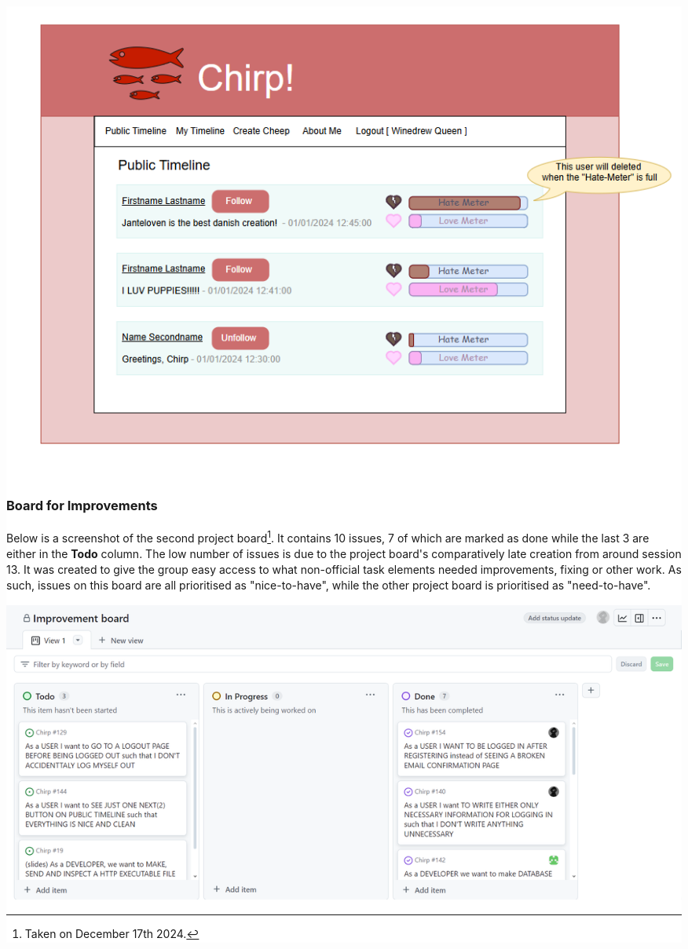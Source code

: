 ![Mockup illustration of implemented Hate-Meter and Love-Meter in the _Chirp!_ project](../docs/images/BDSA-mockUpHateLoveMeter.png)

### Board for Improvements

Below is a screenshot of the second project board[^improvementDate]. It contains 10 issues, 7 of which are marked as done while the last 3 are either in the **Todo** column. The low number of issues is due to the project board's comparatively late creation from around session 13. It was created to give the group easy access to what non-official task elements needed improvements, fixing or other work. As such, issues on this board are all prioritised as "nice-to-have", while the other project board is prioritised as "need-to-have".

![Illustration of group 30 main GitHub improvement board](../docs/images/BDSA-improvementBoard.png)


[^chirpLink]: https://bdsagroup30chirpremotedb.azurewebsites.net/
[^publicTimeline]: The *:Public* object is both a combination of the two classes `Public.cshtml` and `Public.cshtml.cs` and represents the overall attempt to access the *Public Timeline*.
[^userStatus]: The report task description used the word "unauthorized" to likely describe "a user who is not logged in (has not received extra authorization)", even though it could also be interpreted as "a user who does not have the authority to access the webpage (no authorization at all)". While the last interpretation could also be a fun diagram to look at, we went with the first interpretation as that is what the course material (Andrew Lock, *ASP.NET Core in Action* (Shelter Island: Manning Publications Co. 2023)) seem to suggest. 
[^projectBoardDate]: Taken on December 17th 2024.
[^improvementDate]: Taken on December 17th 2024.
[^CanaryFootnote]: A 'canary in the coal mine' refers to the practice of using canaries to alert miners of dangerous air quality. Thus, it is an indicator of *something* being wrong. <https://en.wiktionary.org/wiki/canary_in_a_coal_mine>